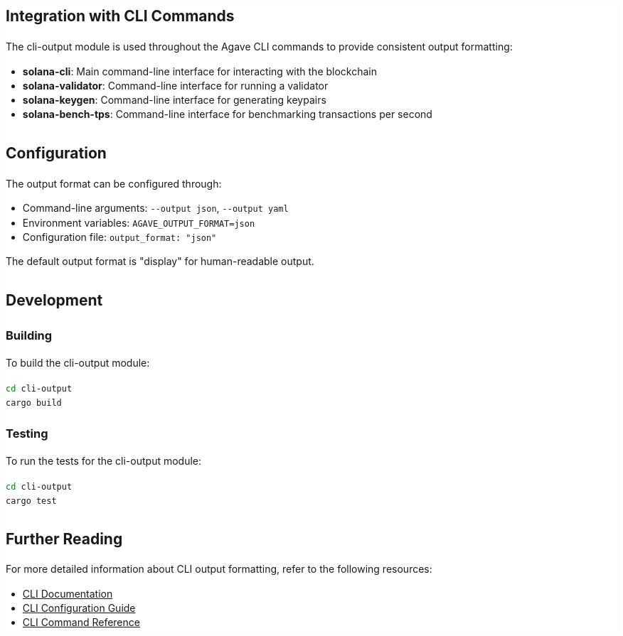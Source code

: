 ## Integration with CLI Commands

The cli-output module is used throughout the Agave CLI commands to provide consistent output formatting:

- **solana-cli**: Main command-line interface for interacting with the blockchain
- **solana-validator**: Command-line interface for running a validator
- **solana-keygen**: Command-line interface for generating keypairs
- **solana-bench-tps**: Command-line interface for benchmarking transactions per second

## Configuration

The output format can be configured through:

- Command-line arguments: `--output json`, `--output yaml`
- Environment variables: `AGAVE_OUTPUT_FORMAT=json`
- Configuration file: `output_format: "json"`

The default output format is "display" for human-readable output.

## Development

### Building

To build the cli-output module:

```bash
cd cli-output
cargo build
```

### Testing

To run the tests for the cli-output module:

```bash
cd cli-output
cargo test
```

## Further Reading

For more detailed information about CLI output formatting, refer to the following resources:

- [CLI Documentation](../cli/README.md)
- [CLI Configuration Guide](https://docs.anza.xyz/cli/configure)
- [CLI Command Reference](https://docs.anza.xyz/cli/usage)